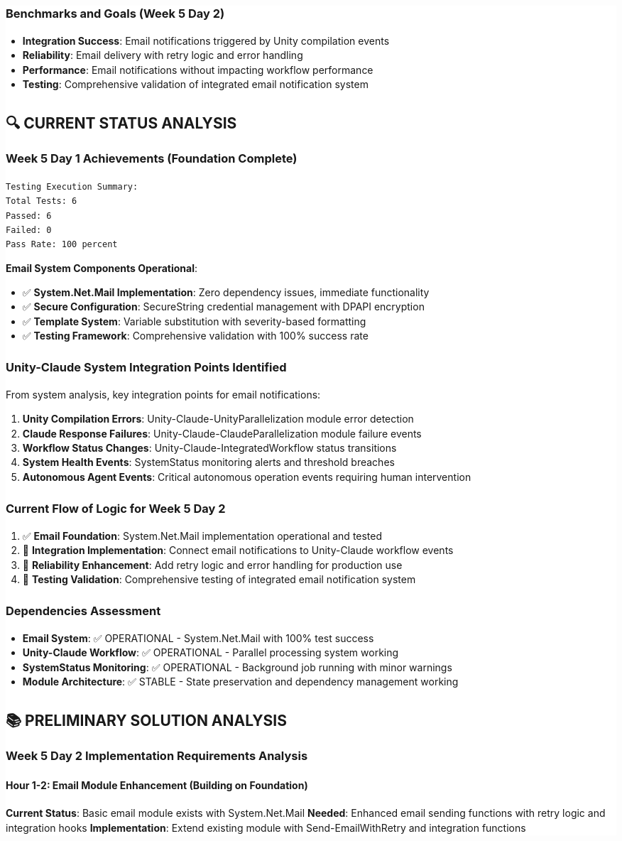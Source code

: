 ### Benchmarks and Goals (Week 5 Day 2)
- **Integration Success**: Email notifications triggered by Unity compilation events
- **Reliability**: Email delivery with retry logic and error handling
- **Performance**: Email notifications without impacting workflow performance
- **Testing**: Comprehensive validation of integrated email notification system

## 🔍 CURRENT STATUS ANALYSIS

### Week 5 Day 1 Achievements (Foundation Complete)
```
Testing Execution Summary:
Total Tests: 6
Passed: 6  
Failed: 0
Pass Rate: 100 percent
```

**Email System Components Operational**:
- ✅ **System.Net.Mail Implementation**: Zero dependency issues, immediate functionality
- ✅ **Secure Configuration**: SecureString credential management with DPAPI encryption
- ✅ **Template System**: Variable substitution with severity-based formatting
- ✅ **Testing Framework**: Comprehensive validation with 100% success rate

### Unity-Claude System Integration Points Identified
From system analysis, key integration points for email notifications:

1. **Unity Compilation Errors**: Unity-Claude-UnityParallelization module error detection
2. **Claude Response Failures**: Unity-Claude-ClaudeParallelization module failure events
3. **Workflow Status Changes**: Unity-Claude-IntegratedWorkflow status transitions
4. **System Health Events**: SystemStatus monitoring alerts and threshold breaches
5. **Autonomous Agent Events**: Critical autonomous operation events requiring human intervention

### Current Flow of Logic for Week 5 Day 2
1. ✅ **Email Foundation**: System.Net.Mail implementation operational and tested
2. 🔄 **Integration Implementation**: Connect email notifications to Unity-Claude workflow events
3. 🔄 **Reliability Enhancement**: Add retry logic and error handling for production use
4. 🔄 **Testing Validation**: Comprehensive testing of integrated email notification system

### Dependencies Assessment
- **Email System**: ✅ OPERATIONAL - System.Net.Mail with 100% test success
- **Unity-Claude Workflow**: ✅ OPERATIONAL - Parallel processing system working
- **SystemStatus Monitoring**: ✅ OPERATIONAL - Background job running with minor warnings
- **Module Architecture**: ✅ STABLE - State preservation and dependency management working

## 📚 PRELIMINARY SOLUTION ANALYSIS

### Week 5 Day 2 Implementation Requirements Analysis

#### Hour 1-2: Email Module Enhancement (Building on Foundation)
**Current Status**: Basic email module exists with System.Net.Mail
**Needed**: Enhanced email sending functions with retry logic and integration hooks
**Implementation**: Extend existing module with Send-EmailWithRetry and integration functions
